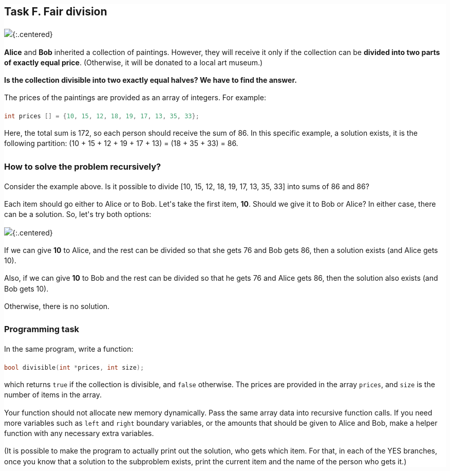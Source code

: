 ## Task F. Fair division

![](https://i.imgur.com/IW54TTq.jpg){:.centered}

**Alice** and **Bob** inherited a collection of paintings. However, they will receive it only if
the collection can be **divided into two parts of exactly equal price**.
(Otherwise, it will be donated to a local art museum.)

**Is the collection divisible into two exactly equal halves? We have to find the answer.**

The prices of the paintings are provided as an array of integers. For example:
```c++
int prices [] = {10, 15, 12, 18, 19, 17, 13, 35, 33};
```
Here, the total sum is 172, so each person should receive the sum of 86.
In this specific example, a solution exists, it is the following partition: 
(10 + 15 + 12 + 19 + 17 + 13) = (18 + 35 + 33) = 86.

### How to solve the problem recursively?

Consider the example above. 
Is it possible to divide \[10, 15, 12, 18, 19, 17, 13, 35, 33\] into sums of 86 and 86? 

Each item should go either to Alice or to Bob. Let's take the first item, **10**. Should we
give it to Bob or Alice? In either case, there can be a solution. So, let's try both options:

![](https://i.imgur.com/StfYClP.png){:.centered}

If we can give **10** to Alice, and the rest can be divided so that she gets 76 and Bob gets 86, then a solution exists (and Alice gets 10).

Also, if we can give **10** to Bob and the rest can be divided so that he gets 76 and Alice gets 86,
then the solution also exists (and Bob gets 10).

Otherwise, there is no solution.

### Programming task

In the same program, write a function:

```c++
bool divisible(int *prices, int size);
```
which returns `true` if the collection is divisible, and `false` otherwise.
The prices are provided in the array `prices`, and `size` is the number of items in the array.

Your function should not allocate new memory dynamically. Pass the same array data
into recursive function calls.
If you need more variables such as `left` and `right` boundary variables, or the
amounts that should be given to Alice and Bob, make a helper function
with any necessary extra variables.

(It is possible to make the program to actually print out the solution, who gets which item.
For that, in each of the YES branches, once you know that a solution to the subproblem exists,
print the current item and the name of the person who gets it.)
